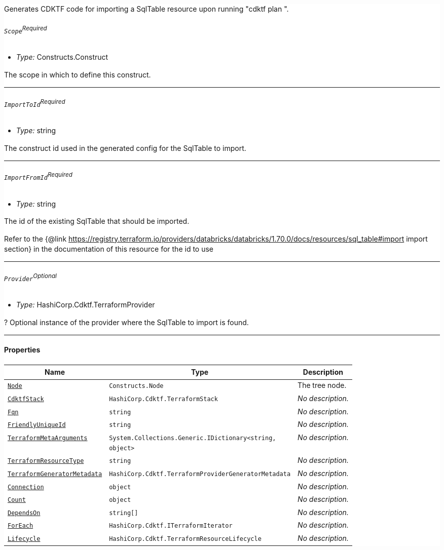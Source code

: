 Generates CDKTF code for importing a SqlTable resource upon running "cdktf plan <stack-name>".

###### `Scope`<sup>Required</sup> <a name="Scope" id="@cdktf/provider-databricks.sqlTable.SqlTable.generateConfigForImport.parameter.scope"></a>

- *Type:* Constructs.Construct

The scope in which to define this construct.

---

###### `ImportToId`<sup>Required</sup> <a name="ImportToId" id="@cdktf/provider-databricks.sqlTable.SqlTable.generateConfigForImport.parameter.importToId"></a>

- *Type:* string

The construct id used in the generated config for the SqlTable to import.

---

###### `ImportFromId`<sup>Required</sup> <a name="ImportFromId" id="@cdktf/provider-databricks.sqlTable.SqlTable.generateConfigForImport.parameter.importFromId"></a>

- *Type:* string

The id of the existing SqlTable that should be imported.

Refer to the {@link https://registry.terraform.io/providers/databricks/databricks/1.70.0/docs/resources/sql_table#import import section} in the documentation of this resource for the id to use

---

###### `Provider`<sup>Optional</sup> <a name="Provider" id="@cdktf/provider-databricks.sqlTable.SqlTable.generateConfigForImport.parameter.provider"></a>

- *Type:* HashiCorp.Cdktf.TerraformProvider

? Optional instance of the provider where the SqlTable to import is found.

---

#### Properties <a name="Properties" id="Properties"></a>

| **Name** | **Type** | **Description** |
| --- | --- | --- |
| <code><a href="#@cdktf/provider-databricks.sqlTable.SqlTable.property.node">Node</a></code> | <code>Constructs.Node</code> | The tree node. |
| <code><a href="#@cdktf/provider-databricks.sqlTable.SqlTable.property.cdktfStack">CdktfStack</a></code> | <code>HashiCorp.Cdktf.TerraformStack</code> | *No description.* |
| <code><a href="#@cdktf/provider-databricks.sqlTable.SqlTable.property.fqn">Fqn</a></code> | <code>string</code> | *No description.* |
| <code><a href="#@cdktf/provider-databricks.sqlTable.SqlTable.property.friendlyUniqueId">FriendlyUniqueId</a></code> | <code>string</code> | *No description.* |
| <code><a href="#@cdktf/provider-databricks.sqlTable.SqlTable.property.terraformMetaArguments">TerraformMetaArguments</a></code> | <code>System.Collections.Generic.IDictionary<string, object></code> | *No description.* |
| <code><a href="#@cdktf/provider-databricks.sqlTable.SqlTable.property.terraformResourceType">TerraformResourceType</a></code> | <code>string</code> | *No description.* |
| <code><a href="#@cdktf/provider-databricks.sqlTable.SqlTable.property.terraformGeneratorMetadata">TerraformGeneratorMetadata</a></code> | <code>HashiCorp.Cdktf.TerraformProviderGeneratorMetadata</code> | *No description.* |
| <code><a href="#@cdktf/provider-databricks.sqlTable.SqlTable.property.connection">Connection</a></code> | <code>object</code> | *No description.* |
| <code><a href="#@cdktf/provider-databricks.sqlTable.SqlTable.property.count">Count</a></code> | <code>object</code> | *No description.* |
| <code><a href="#@cdktf/provider-databricks.sqlTable.SqlTable.property.dependsOn">DependsOn</a></code> | <code>string[]</code> | *No description.* |
| <code><a href="#@cdktf/provider-databricks.sqlTable.SqlTable.property.forEach">ForEach</a></code> | <code>HashiCorp.Cdktf.ITerraformIterator</code> | *No description.* |
| <code><a href="#@cdktf/provider-databricks.sqlTable.SqlTable.property.lifecycle">Lifecycle</a></code> | <code>HashiCorp.Cdktf.TerraformResourceLifecycle</code> | *No description.* |
